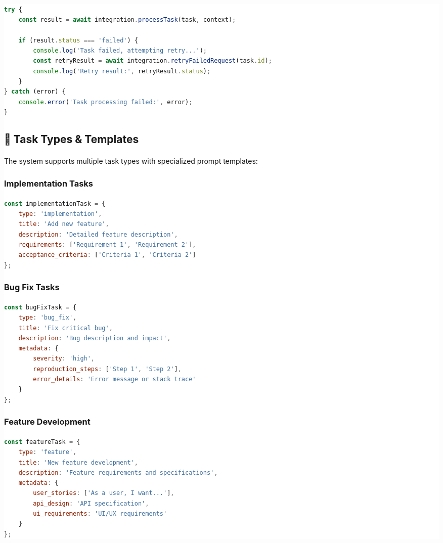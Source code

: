 ```javascript
try {
    const result = await integration.processTask(task, context);
    
    if (result.status === 'failed') {
        console.log('Task failed, attempting retry...');
        const retryResult = await integration.retryFailedRequest(task.id);
        console.log('Retry result:', retryResult.status);
    }
} catch (error) {
    console.error('Task processing failed:', error);
}
```

## 🎯 Task Types & Templates

The system supports multiple task types with specialized prompt templates:

### Implementation Tasks
```javascript
const implementationTask = {
    type: 'implementation',
    title: 'Add new feature',
    description: 'Detailed feature description',
    requirements: ['Requirement 1', 'Requirement 2'],
    acceptance_criteria: ['Criteria 1', 'Criteria 2']
};
```

### Bug Fix Tasks
```javascript
const bugFixTask = {
    type: 'bug_fix',
    title: 'Fix critical bug',
    description: 'Bug description and impact',
    metadata: {
        severity: 'high',
        reproduction_steps: ['Step 1', 'Step 2'],
        error_details: 'Error message or stack trace'
    }
};
```

### Feature Development
```javascript
const featureTask = {
    type: 'feature',
    title: 'New feature development',
    description: 'Feature requirements and specifications',
    metadata: {
        user_stories: ['As a user, I want...'],
        api_design: 'API specification',
        ui_requirements: 'UI/UX requirements'
    }
};
```
